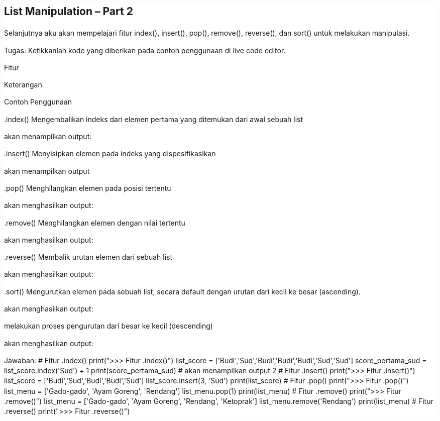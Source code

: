 ## List Manipulation – Part 2

Selanjutnya aku akan mempelajari fitur index(), insert(), pop(), remove(), reverse(), dan sort() untuk melakukan manipulasi.

Tugas:
Ketikkanlah kode yang diberikan pada contoh penggunaan di live code editor.

Fitur

Keterangan

Contoh Penggunaan

.index()
Mengembalikan indeks dari elemen pertama yang ditemukan dari awal sebuah list

akan menampilkan output:

.insert()
Menyisipkan elemen pada indeks yang dispesifikasikan

akan menampilkan output

.pop()
Menghilangkan elemen pada posisi tertentu

akan menghasilkan output:

.remove()
Menghilangkan elemen dengan nilai tertentu

akan menghasilkan output:

.reverse()
Membalik urutan elemen dari sebuah list

akan menghasilkan output:

.sort()
Mengurutkan elemen pada sebuah list, secara default dengan urutan dari kecil ke besar (ascending).

akan menghasilkan output:

melakukan proses pengurutan dari besar ke kecil (descending)

akan menghasilkan output:

Jawaban:
\# Fitur .index()
print(">>> Fitur .index()")
list_score = \['Budi','Sud','Budi','Budi','Budi','Sud','Sud'\]
score_pertama_sud = list_score.index('Sud') + 1
print(score_pertama_sud) # akan menampilkan output 2
\# Fitur .insert()
print(">>> Fitur .insert()")
list_score = \['Budi','Sud','Budi','Budi','Sud'\]
list_score.insert(3, 'Sud')
print(list_score)
\# Fitur .pop()
print(">>> Fitur .pop()")
list_menu = \['Gado-gado', 'Ayam Goreng', 'Rendang'\]
list_menu.pop(1)
print(list_menu)
\# Fitur .remove()
print(">>> Fitur .remove()")
list_menu = \['Gado-gado', 'Ayam Goreng', 'Rendang', 'Ketoprak'\]
list_menu.remove('Rendang')
print(list_menu)
\# Fitur .reverse()
print(">>> Fitur .reverse()")